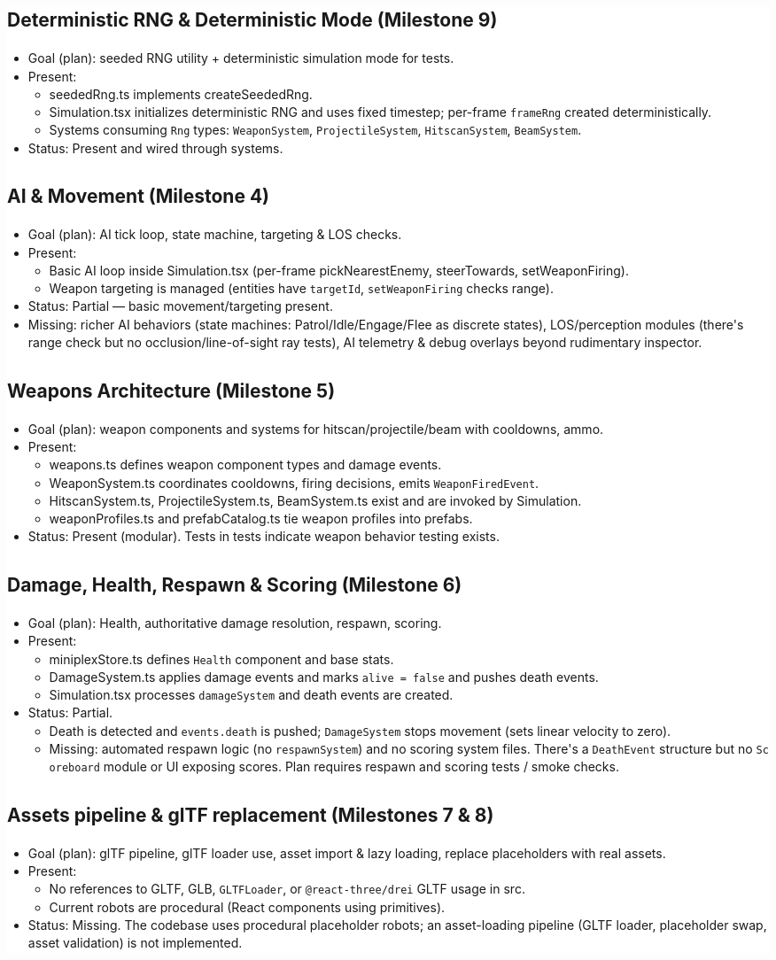 ## Deterministic RNG & Deterministic Mode (Milestone 9)
- Goal (plan): seeded RNG utility + deterministic simulation mode for tests.
- Present:
  - seededRng.ts implements createSeededRng.
  - Simulation.tsx initializes deterministic RNG and uses fixed timestep; per-frame `frameRng` created deterministically.
  - Systems consuming `Rng` types: `WeaponSystem`, `ProjectileSystem`, `HitscanSystem`, `BeamSystem`.
- Status: Present and wired through systems.

## AI & Movement (Milestone 4)
- Goal (plan): AI tick loop, state machine, targeting & LOS checks.
- Present:
  - Basic AI loop inside Simulation.tsx (per-frame pickNearestEnemy, steerTowards, setWeaponFiring).
  - Weapon targeting is managed (entities have `targetId`, `setWeaponFiring` checks range).
- Status: Partial — basic movement/targeting present.
- Missing: richer AI behaviors (state machines: Patrol/Idle/Engage/Flee as discrete states), LOS/perception modules (there's range check but no occlusion/line-of-sight ray tests), AI telemetry & debug overlays beyond rudimentary inspector.

## Weapons Architecture (Milestone 5)
- Goal (plan): weapon components and systems for hitscan/projectile/beam with cooldowns, ammo.
- Present:
  - weapons.ts defines weapon component types and damage events.
  - WeaponSystem.ts coordinates cooldowns, firing decisions, emits `WeaponFiredEvent`.
  - HitscanSystem.ts, ProjectileSystem.ts, BeamSystem.ts exist and are invoked by Simulation.
  - weaponProfiles.ts and prefabCatalog.ts tie weapon profiles into prefabs.
- Status: Present (modular). Tests in tests indicate weapon behavior testing exists.

## Damage, Health, Respawn & Scoring (Milestone 6)
- Goal (plan): Health, authoritative damage resolution, respawn, scoring.
- Present:
  - miniplexStore.ts defines `Health` component and base stats.
  - DamageSystem.ts applies damage events and marks `alive = false` and pushes death events.
  - Simulation.tsx processes `damageSystem` and death events are created.
- Status: Partial.
  - Death is detected and `events.death` is pushed; `DamageSystem` stops movement (sets linear velocity to zero).
  - Missing: automated respawn logic (no `respawnSystem`) and no scoring system files. There's a `DeathEvent` structure but no `Scoreboard` module or UI exposing scores. Plan requires respawn and scoring tests / smoke checks.

## Assets pipeline & glTF replacement (Milestones 7 & 8)
- Goal (plan): glTF pipeline, glTF loader use, asset import & lazy loading, replace placeholders with real assets.
- Present:
  - No references to GLTF, GLB, `GLTFLoader`, or `@react-three/drei` GLTF usage in src.
  - Current robots are procedural (React components using primitives).
- Status: Missing. The codebase uses procedural placeholder robots; an asset-loading pipeline (GLTF loader, placeholder swap, asset validation) is not implemented.
